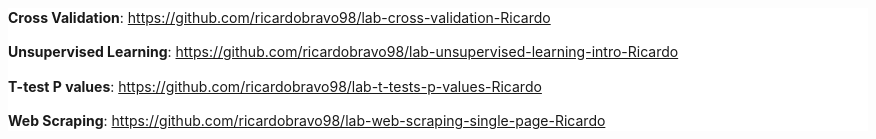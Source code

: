 **Cross Validation**: https://github.com/ricardobravo98/lab-cross-validation-Ricardo

**Unsupervised Learning**: https://github.com/ricardobravo98/lab-unsupervised-learning-intro-Ricardo

**T-test P values**: https://github.com/ricardobravo98/lab-t-tests-p-values-Ricardo

**Web Scraping**: https://github.com/ricardobravo98/lab-web-scraping-single-page-Ricardo

